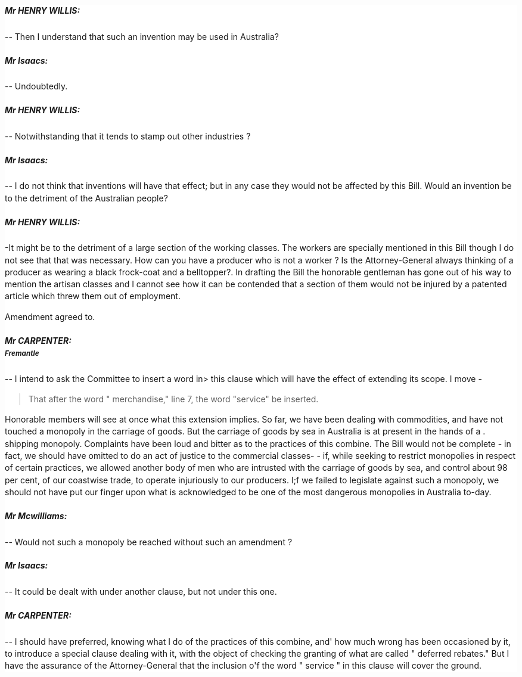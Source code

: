 ##### Mr HENRY WILLIS:

-- Then I understand that such an invention may be used in Australia? 

##### Mr Isaacs:

-- Undoubtedly. 

##### Mr HENRY WILLIS:

-- Notwithstanding that it tends to stamp out other industries ? 

##### Mr Isaacs:

-- I do not think that inventions will have that effect; but in any case they would not be affected by this Bill. Would an invention be to the detriment of the Australian people? 

##### Mr HENRY WILLIS:

-It might be to the detriment of a large section of the working classes. The workers are specially mentioned in this Bill though I do not see that that was necessary. How can you have a producer who is not a worker ? Is the Attorney-General always thinking of a producer as wearing a black frock-coat and a belltopper?. In drafting the Bill the honorable gentleman has gone out of his way to mention the artisan classes and I cannot see how it can be contended that a section of them would not be injured by  a patented article which threw them out of employment. 

Amendment agreed to. 

##### Mr CARPENTER:<br><small class="text-muted">Fremantle</small>

-- I intend to ask the Committee to insert a word in&gt; this clause which will have the effect of extending its scope. I move - 

  >That after the word " merchandise," line 7, the word "service" be inserted. 

Honorable members will see at once what this extension implies. So far, we have been dealing with commodities, and have not touched a monopoly in the carriage of goods. But the carriage of goods by sea in Australia is at present in the hands of a . shipping monopoly. Complaints have been loud and bitter as to the practices of this combine. The Bill would not be complete - in fact, we should have omitted to do an act of justice to the commercial classes- - if, while seeking to restrict monopolies in respect of certain practices, we allowed another body of men who are intrusted with the carriage of goods by sea, and control about 98 per cent, of our coastwise trade, to operate injuriously to our producers. I;f we failed to legislate against such a monopoly, we should not have put our finger upon what is acknowledged to be one of the most dangerous monopolies in Australia to-day. 

##### Mr Mcwilliams:

--  Would not such a monopoly be reached without such an amendment ? 

##### Mr Isaacs:

--  It could be dealt with under another clause, but not under this one. 

##### Mr CARPENTER:

-- I should have preferred, knowing what I do of the practices of this combine, and' how much wrong has been occasioned by it, to introduce a special clause dealing with it, with the object of checking the granting of what are called " deferred rebates." But I have the assurance of the Attorney-General that the inclusion o'f the word " service " in this clause will cover the ground. 

